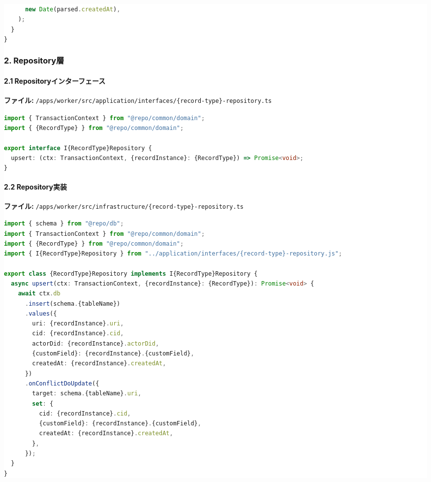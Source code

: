 ```typescript
      new Date(parsed.createdAt),
    );
  }
}
```

### 2. Repository層

#### 2.1 Repositoryインターフェース

**ファイル:** `/apps/worker/src/application/interfaces/{record-type}-repository.ts`

```typescript
import { TransactionContext } from "@repo/common/domain";
import { {RecordType} } from "@repo/common/domain";

export interface I{RecordType}Repository {
  upsert: (ctx: TransactionContext, {recordInstance}: {RecordType}) => Promise<void>;
}
```

#### 2.2 Repository実装

**ファイル:** `/apps/worker/src/infrastructure/{record-type}-repository.ts`

```typescript
import { schema } from "@repo/db";
import { TransactionContext } from "@repo/common/domain";
import { {RecordType} } from "@repo/common/domain";
import { I{RecordType}Repository } from "../application/interfaces/{record-type}-repository.js";

export class {RecordType}Repository implements I{RecordType}Repository {
  async upsert(ctx: TransactionContext, {recordInstance}: {RecordType}): Promise<void> {
    await ctx.db
      .insert(schema.{tableName})
      .values({
        uri: {recordInstance}.uri,
        cid: {recordInstance}.cid,
        actorDid: {recordInstance}.actorDid,
        {customField}: {recordInstance}.{customField},
        createdAt: {recordInstance}.createdAt,
      })
      .onConflictDoUpdate({
        target: schema.{tableName}.uri,
        set: {
          cid: {recordInstance}.cid,
          {customField}: {recordInstance}.{customField},
          createdAt: {recordInstance}.createdAt,
        },
      });
  }
}
```
